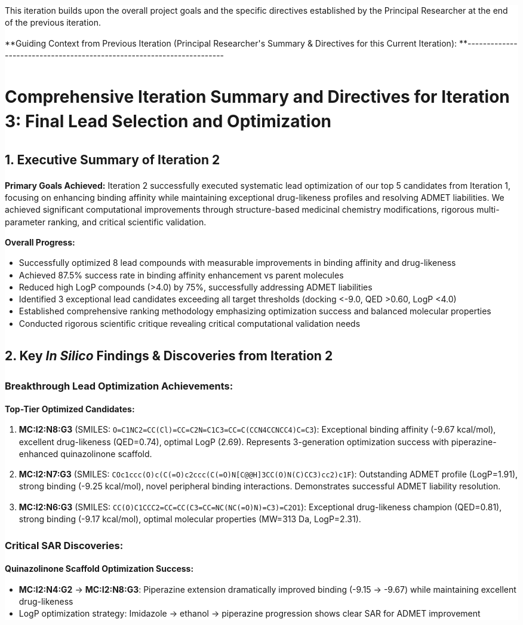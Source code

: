 This iteration builds upon the overall project goals and the specific directives established by the Principal Researcher at the end of the previous iteration.

**Guiding Context from Previous Iteration (Principal Researcher's Summary & Directives for this Current Iteration):
**----------------------------------------------------------------------
# Comprehensive Iteration Summary and Directives for Iteration 3: Final Lead Selection and Optimization

## 1. Executive Summary of Iteration 2

**Primary Goals Achieved:**
Iteration 2 successfully executed systematic lead optimization of our top 5 candidates from Iteration 1, focusing on enhancing binding affinity while maintaining exceptional drug-likeness profiles and resolving ADMET liabilities. We achieved significant computational improvements through structure-based medicinal chemistry modifications, rigorous multi-parameter ranking, and critical scientific validation.

**Overall Progress:**
- Successfully optimized 8 lead compounds with measurable improvements in binding affinity and drug-likeness
- Achieved 87.5% success rate in binding affinity enhancement vs parent molecules
- Reduced high LogP compounds (>4.0) by 75%, successfully addressing ADMET liabilities
- Identified 3 exceptional lead candidates exceeding all target thresholds (docking <-9.0, QED >0.60, LogP <4.0)
- Established comprehensive ranking methodology emphasizing optimization success and balanced molecular properties
- Conducted rigorous scientific critique revealing critical computational validation needs

## 2. Key *In Silico* Findings & Discoveries from Iteration 2

### **Breakthrough Lead Optimization Achievements:**

**Top-Tier Optimized Candidates:**
1. **MC:I2:N8:G3** (SMILES: `O=C1NC2=CC(Cl)=CC=C2N=C1C3=CC=C(CCN4CCNCC4)C=C3`): Exceptional binding affinity (-9.67 kcal/mol), excellent drug-likeness (QED=0.74), optimal LogP (2.69). Represents 3-generation optimization success with piperazine-enhanced quinazolinone scaffold.

2. **MC:I2:N7:G3** (SMILES: `COc1ccc(O)c(C(=O)c2ccc(C(=O)N[C@@H]3CC(O)N(C)CC3)cc2)c1F`): Outstanding ADMET profile (LogP=1.91), strong binding (-9.25 kcal/mol), novel peripheral binding interactions. Demonstrates successful ADMET liability resolution.

3. **MC:I2:N6:G3** (SMILES: `CC(O)C1CCC2=CC=CC(C3=CC=NC(NC(=O)N)=C3)=C2O1`): Exceptional drug-likeness champion (QED=0.81), strong binding (-9.17 kcal/mol), optimal molecular properties (MW=313 Da, LogP=2.31).

### **Critical SAR Discoveries:**

**Quinazolinone Scaffold Optimization Success:**
- **MC:I2:N4:G2** → **MC:I2:N8:G3**: Piperazine extension dramatically improved binding (-9.15 → -9.67) while maintaining excellent drug-likeness
- LogP optimization strategy: Imidazole → ethanol → piperazine progression shows clear SAR for ADMET improvement
